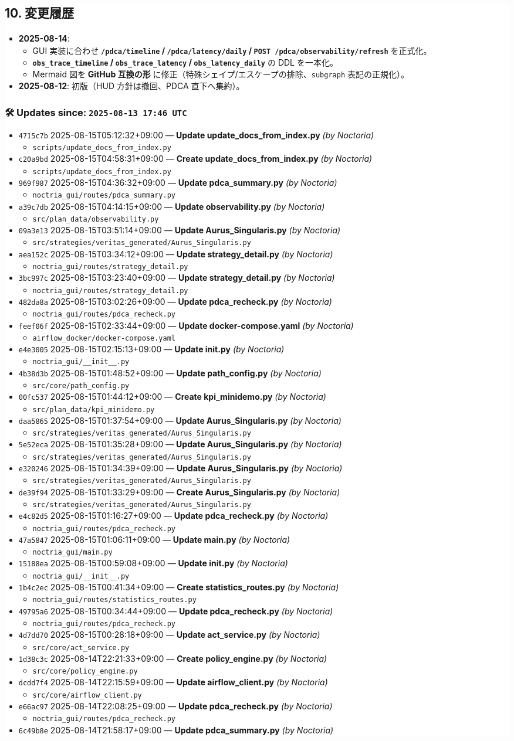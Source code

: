 
## 10. 変更履歴
- **2025-08-14**:  
  - GUI 実装に合わせ **`/pdca/timeline` / `/pdca/latency/daily` / `POST /pdca/observability/refresh`** を正式化。  
  - **`obs_trace_timeline` / `obs_trace_latency` / `obs_latency_daily`** の DDL を一本化。  
  - Mermaid 図を **GitHub 互換の形** に修正（特殊シェイプ/エスケープの排除、`subgraph` 表記の正規化）。  
- **2025-08-12**: 初版（HUD 方針は撤回、PDCA 直下へ集約）。



### 🛠 Updates since: `2025-08-13 17:46 UTC`

- `4715c7b` 2025-08-15T05:12:32+09:00 — **Update update_docs_from_index.py** _(by Noctoria)_
  - `scripts/update_docs_from_index.py`
- `c20a9bd` 2025-08-15T04:58:31+09:00 — **Create update_docs_from_index.py** _(by Noctoria)_
  - `scripts/update_docs_from_index.py`
- `969f987` 2025-08-15T04:36:32+09:00 — **Update pdca_summary.py** _(by Noctoria)_
  - `noctria_gui/routes/pdca_summary.py`
- `a39c7db` 2025-08-15T04:14:15+09:00 — **Update observability.py** _(by Noctoria)_
  - `src/plan_data/observability.py`
- `09a3e13` 2025-08-15T03:51:14+09:00 — **Update Aurus_Singularis.py** _(by Noctoria)_
  - `src/strategies/veritas_generated/Aurus_Singularis.py`
- `aea152c` 2025-08-15T03:34:12+09:00 — **Update strategy_detail.py** _(by Noctoria)_
  - `noctria_gui/routes/strategy_detail.py`
- `3bc997c` 2025-08-15T03:23:40+09:00 — **Update strategy_detail.py** _(by Noctoria)_
  - `noctria_gui/routes/strategy_detail.py`
- `482da8a` 2025-08-15T03:02:26+09:00 — **Update pdca_recheck.py** _(by Noctoria)_
  - `noctria_gui/routes/pdca_recheck.py`
- `feef06f` 2025-08-15T02:33:44+09:00 — **Update docker-compose.yaml** _(by Noctoria)_
  - `airflow_docker/docker-compose.yaml`
- `e4e3005` 2025-08-15T02:15:13+09:00 — **Update __init__.py** _(by Noctoria)_
  - `noctria_gui/__init__.py`
- `4b38d3b` 2025-08-15T01:48:52+09:00 — **Update path_config.py** _(by Noctoria)_
  - `src/core/path_config.py`
- `00fc537` 2025-08-15T01:44:12+09:00 — **Create kpi_minidemo.py** _(by Noctoria)_
  - `src/plan_data/kpi_minidemo.py`
- `daa5865` 2025-08-15T01:37:54+09:00 — **Update Aurus_Singularis.py** _(by Noctoria)_
  - `src/strategies/veritas_generated/Aurus_Singularis.py`
- `5e52eca` 2025-08-15T01:35:28+09:00 — **Update Aurus_Singularis.py** _(by Noctoria)_
  - `src/strategies/veritas_generated/Aurus_Singularis.py`
- `e320246` 2025-08-15T01:34:39+09:00 — **Update Aurus_Singularis.py** _(by Noctoria)_
  - `src/strategies/veritas_generated/Aurus_Singularis.py`
- `de39f94` 2025-08-15T01:33:29+09:00 — **Create Aurus_Singularis.py** _(by Noctoria)_
  - `src/strategies/veritas_generated/Aurus_Singularis.py`
- `e4c82d5` 2025-08-15T01:16:27+09:00 — **Update pdca_recheck.py** _(by Noctoria)_
  - `noctria_gui/routes/pdca_recheck.py`
- `47a5847` 2025-08-15T01:06:11+09:00 — **Update main.py** _(by Noctoria)_
  - `noctria_gui/main.py`
- `15188ea` 2025-08-15T00:59:08+09:00 — **Update __init__.py** _(by Noctoria)_
  - `noctria_gui/__init__.py`
- `1b4c2ec` 2025-08-15T00:41:34+09:00 — **Create statistics_routes.py** _(by Noctoria)_
  - `noctria_gui/routes/statistics_routes.py`
- `49795a6` 2025-08-15T00:34:44+09:00 — **Update pdca_recheck.py** _(by Noctoria)_
  - `noctria_gui/routes/pdca_recheck.py`
- `4d7dd70` 2025-08-15T00:28:18+09:00 — **Update act_service.py** _(by Noctoria)_
  - `src/core/act_service.py`
- `1d38c3c` 2025-08-14T22:21:33+09:00 — **Create policy_engine.py** _(by Noctoria)_
  - `src/core/policy_engine.py`
- `dcdd7f4` 2025-08-14T22:15:59+09:00 — **Update airflow_client.py** _(by Noctoria)_
  - `src/core/airflow_client.py`
- `e66ac97` 2025-08-14T22:08:25+09:00 — **Update pdca_recheck.py** _(by Noctoria)_
  - `noctria_gui/routes/pdca_recheck.py`
- `6c49b8e` 2025-08-14T21:58:17+09:00 — **Update pdca_summary.py** _(by Noctoria)_